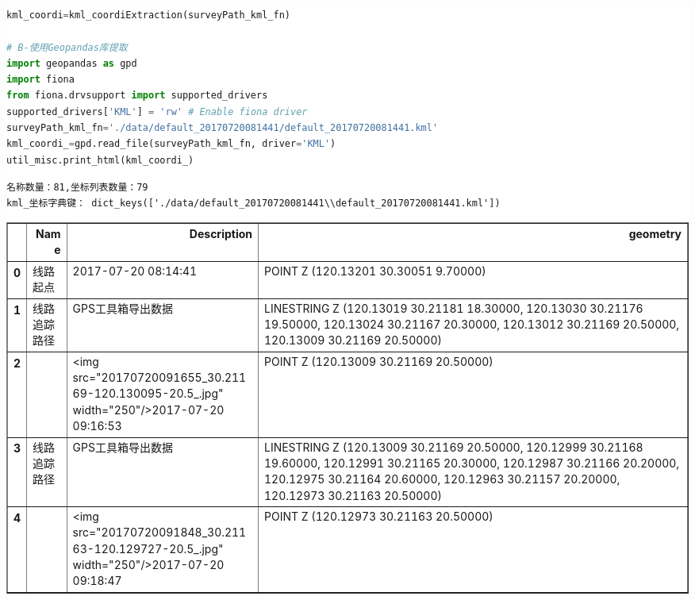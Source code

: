 ```python
kml_coordi=kml_coordiExtraction(surveyPath_kml_fn)

# B-使用Geopandas库提取
import geopandas as gpd
import fiona 
from fiona.drvsupport import supported_drivers
supported_drivers['KML'] = 'rw' # Enable fiona driver
surveyPath_kml_fn='./data/default_20170720081441/default_20170720081441.kml'
kml_coordi_=gpd.read_file(surveyPath_kml_fn, driver='KML')
util_misc.print_html(kml_coordi_)
```

    名称数量：81,坐标列表数量：79
    kml_坐标字典键： dict_keys(['./data/default_20170720081441\\default_20170720081441.kml'])
    




<table border="1" class="dataframe">
  <thead>
    <tr style="text-align: right;">
      <th></th>
      <th>Name</th>
      <th>Description</th>
      <th>geometry</th>
    </tr>
  </thead>
  <tbody>
    <tr>
      <th>0</th>
      <td>线路起点</td>
      <td>2017-07-20 08:14:41</td>
      <td>POINT Z (120.13201 30.30051 9.70000)</td>
    </tr>
    <tr>
      <th>1</th>
      <td>线路追踪路径</td>
      <td>GPS工具箱导出数据</td>
      <td>LINESTRING Z (120.13019 30.21181 18.30000, 120.13030 30.21176 19.50000, 120.13024 30.21167 20.30000, 120.13012 30.21169 20.50000, 120.13009 30.21169 20.50000)</td>
    </tr>
    <tr>
      <th>2</th>
      <td></td>
      <td>&lt;img src="20170720091655_30.21169-120.130095-20.5_.jpg" width="250"/&gt;2017-07-20 09:16:53</td>
      <td>POINT Z (120.13009 30.21169 20.50000)</td>
    </tr>
    <tr>
      <th>3</th>
      <td>线路追踪路径</td>
      <td>GPS工具箱导出数据</td>
      <td>LINESTRING Z (120.13009 30.21169 20.50000, 120.12999 30.21168 19.60000, 120.12991 30.21165 20.30000, 120.12987 30.21166 20.20000, 120.12975 30.21164 20.60000, 120.12963 30.21157 20.20000, 120.12973 30.21163 20.50000)</td>
    </tr>
    <tr>
      <th>4</th>
      <td></td>
      <td>&lt;img src="20170720091848_30.21163-120.129727-20.5_.jpg" width="250"/&gt;2017-07-20 09:18:47</td>
      <td>POINT Z (120.12973 30.21163 20.50000)</td>
    </tr>
  </tbody>
</table>